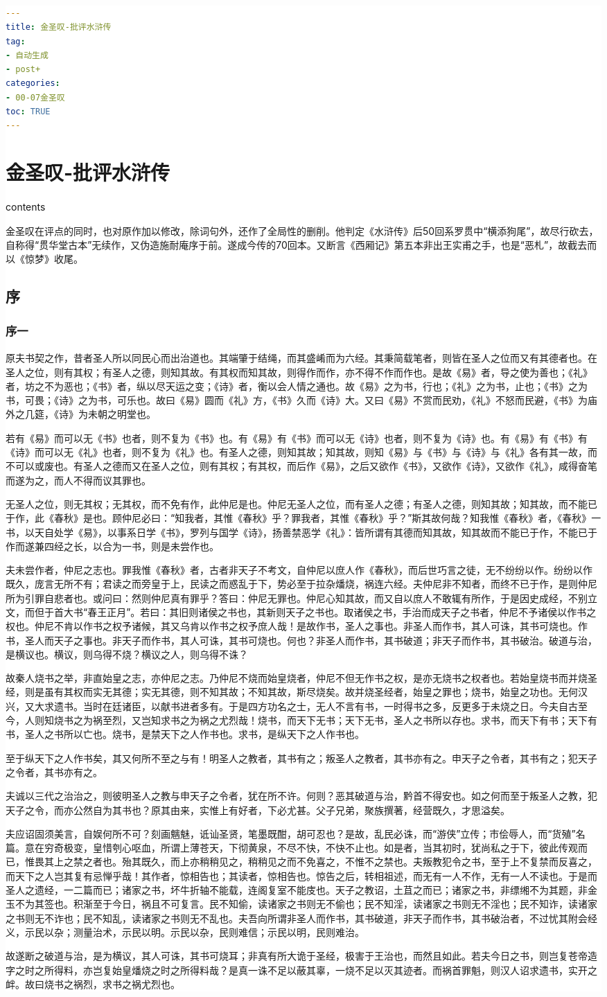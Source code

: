 ```yaml
---
title: 金圣叹-批评水浒传
tag: 
- 自动生成
- post+
categories:
- 00-07金圣叹
toc: TRUE
---
```

<h1 id="金圣叹-批评水浒传">金圣叹-批评水浒传</h1>
<div class="contents">
<p>contents</p>
</div>
<div class="section-numbering">

</div>
<p>金圣叹在评点的同时，也对原作加以修改，除词句外，还作了全局性的删削。他判定《水浒传》后50回系罗贯中“横添狗尾”，故尽行砍去，自称得“贯华堂古本”无续作，又伪造施耐庵序于前。遂成今传的70回本。又断言《西厢记》第五本非出王实甫之手，也是“恶札”，故截去而以《惊梦》收尾。</p>
<h2 id="序">序</h2>
<h3 id="序一">序一</h3>
<p>原夫书契之作，昔者圣人所以同民心而出治道也。其端肇于结绳，而其盛崤而为六经。其秉简载笔者，则皆在圣人之位而又有其德者也。在圣人之位，则有其权；有圣人之德，则知其故。有其权而知其故，则得作而作，亦不得不作而作也。是故《易》者，导之使为善也；《礼》者，坊之不为恶也；《书》者，纵以尽天运之变；《诗》者，衡以会人情之通也。故《易》之为书，行也；《礼》之为书，止也；《书》之为书，可畏；《诗》之为书，可乐也。故曰《易》圆而《礼》方，《书》久而《诗》大。又曰《易》不赏而民劝，《礼》不怒而民避，《书》为庙外之几筵，《诗》为未朝之明堂也。</p>
<p>若有《易》而可以无《书》也者，则不复为《书》也。有《易》有《书》而可以无《诗》也者，则不复为《诗》也。有《易》有《书》有《诗》而可以无《礼》也者，则不复为《礼》也。有圣人之德，则知其故；知其故，则知《易》与《书》与《诗》与《礼》各有其一故，而不可以或废也。有圣人之德而又在圣人之位，则有其权；有其权，而后作《易》，之后又欲作《书》，又欲作《诗》，又欲作《礼》，咸得奋笔而遂为之，而人不得而议其罪也。</p>
<p>无圣人之位，则无其权；无其权，而不免有作，此仲尼是也。仲尼无圣人之位，而有圣人之德；有圣人之德，则知其故；知其故，而不能已于作，此《春秋》是也。顾仲尼必曰：“知我者，其惟《春秋》乎？罪我者，其惟《春秋》乎？”斯其故何哉？知我惟《春秋》者，《春秋》一书，以天自处学《易》，以事系日学《书》，罗列与国学《诗》，扬善禁恶学《礼》：皆所谓有其德而知其故，知其故而不能已于作，不能已于作而遂兼四经之长，以合为一书，则是未尝作也。</p>
<p>夫未尝作者，仲尼之志也。罪我惟《春秋》者，古者非天子不考文，自仲尼以庶人作《春秋》，而后世巧言之徒，无不纷纷以作。纷纷以作既久，庞言无所不有；君读之而旁皇于上，民读之而惑乱于下，势必至于拉杂燔烧，祸连六经。夫仲尼非不知者，而终不已于作，是则仲尼所为引罪自悲者也。或问曰：然则仲尼真有罪乎？答曰：仲尼无罪也。仲尼心知其故，而又自以庶人不敢辄有所作，于是因史成经，不别立文，而但于首大书“春王正月”。若曰：其旧则诸侯之书也，其新则天子之书也。取诸侯之书，手治而成天子之书者，仲尼不予诸侯以作书之权也。仲尼不肯以作书之权予诸候，其又乌肯以作书之权予庶人哉！是故作书，圣人之事也。非圣人而作书，其人可诛，其书可烧也。作书，圣人而天子之事也。非天子而作书，其人可诛，其书可烧也。何也？非圣人而作书，其书破道；非天子而作书，其书破治。破道与治，是横议也。横议，则乌得不烧？横议之人，则乌得不诛？</p>
<p>故秦人烧书之举，非直始皇之志，亦仲尼之志。乃仲尼不烧而始皇烧者，仲尼不但无作书之权，是亦无烧书之权者也。若始皇烧书而并烧圣经，则是虽有其权而实无其德；实无其德，则不知其故；不知其故，斯尽烧矣。故并烧圣经者，始皇之罪也；烧书，始皇之功也。无何汉兴，又大求遗书。当时在廷诸臣，以献书进者多有。于是四方功名之士，无人不言有书，一时得书之多，反更多于未烧之日。今夫自古至今，人则知烧书之为祸至烈，又岂知求书之为祸之尤烈哉！烧书，而天下无书；天下无书，圣人之书所以存也。求书，而天下有书；天下有书，圣人之书所以亡也。烧书，是禁天下之人作书也。求书，是纵天下之人作书也。</p>
<p>至于纵天下之人作书矣，其又何所不至之与有！明圣人之教者，其书有之；叛圣人之教者，其书亦有之。申天子之令者，其书有之；犯天子之令者，其书亦有之。</p>
<p>夫诚以三代之治治之，则彼明圣人之教与申天子之令者，犹在所不许。何则？恶其破道与治，黔首不得安也。如之何而至于叛圣人之教，犯天子之令，而亦公然自为其书也？原其由来，实惟上有好者，下必尤甚。父子兄弟，聚族撰著，经营既久，才思溢矣。</p>
<p>夫应诏固须美言，自娱何所不可？刻画魑魅，诋讪圣贤，笔墨既酣，胡可忍也？是故，乱民必诛，而“游侠”立传；市侩辱人，而“货殖”名篇。意在穷奇极变，皇惜刳心呕血，所谓上薄苍天，下彻黄泉，不尽不快，不快不止也。如是者，当其初时，犹尚私之于下，彼此传观而已，惟畏其上之禁之者也。殆其既久，而上亦稍稍见之，稍稍见之而不免喜之，不惟不之禁也。夫叛教犯令之书，至于上不复禁而反喜之，而天下之人岂其复有忌惮乎哉！其作者，惊相告也；其读者，惊相告也。惊告之后，转相祖述，而无有一人不作，无有一人不读也。于是而圣人之遗经，一二篇而已；诸家之书，坏牛折轴不能载，连阁复室不能庋也。天子之教诏，土苴之而已；诸家之书，非缥缃不为其题，非金玉不为其签也。积渐至于今日，祸且不可复言。民不知偷，读诸家之书则无不偷也；民不知淫，读诸家之书则无不淫也；民不知诈，读诸家之书则无不诈也；民不知乱，读诸家之书则无不乱也。夫吾向所谓非圣人而作书，其书破道，非天子而作书，其书破治者，不过忧其附会经义，示民以杂；测量治术，示民以明。示民以杂，民则难信；示民以明，民则难治。</p>
<p>故遂断之破道与治，是为横议，其人可诛，其书可烧耳；非真有所大诡于圣经，极害于王治也，而然且如此。若夫今日之书，则岂复苍帝造字之时之所得料，亦岂复始皇燔烧之时之所得料哉？是真一诛不足以蔽其辜，一烧不足以灭其迹者。而祸首罪魁，则汉人诏求遗书，实开之衅。故曰烧书之祸烈，求书之祸尤烈也。</p>